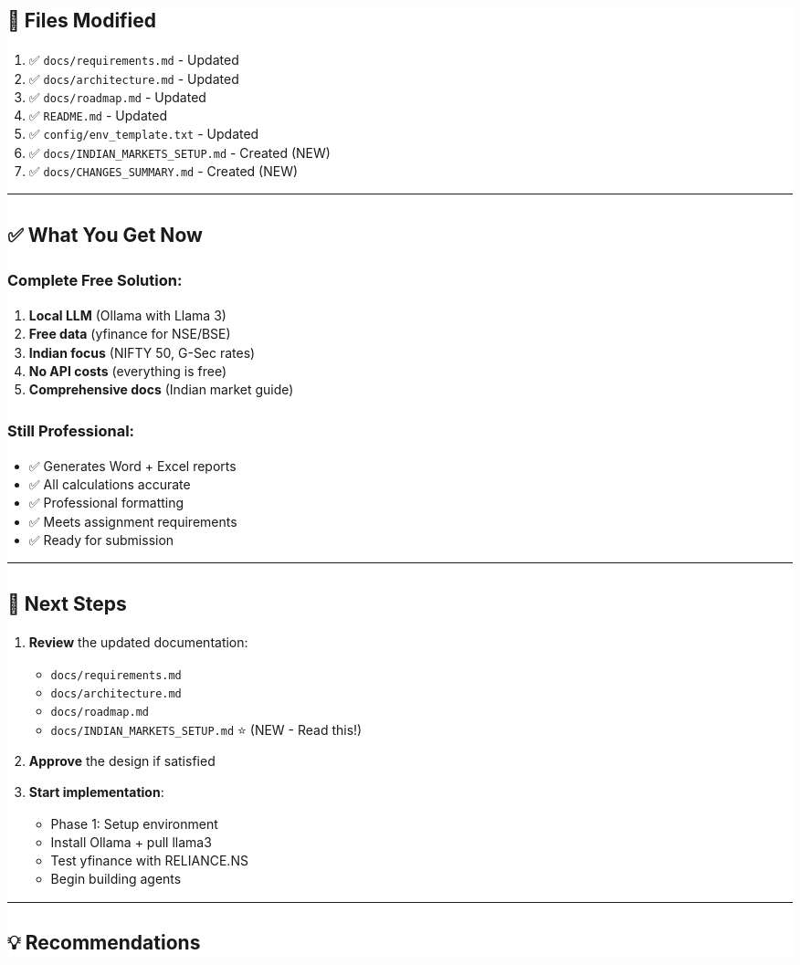 
## 📁 Files Modified

1. ✅ `docs/requirements.md` - Updated
2. ✅ `docs/architecture.md` - Updated
3. ✅ `docs/roadmap.md` - Updated
4. ✅ `README.md` - Updated
5. ✅ `config/env_template.txt` - Updated
6. ✅ `docs/INDIAN_MARKETS_SETUP.md` - Created (NEW)
7. ✅ `docs/CHANGES_SUMMARY.md` - Created (NEW)

---

## ✅ What You Get Now

### Complete Free Solution:
1. **Local LLM** (Ollama with Llama 3)
2. **Free data** (yfinance for NSE/BSE)
3. **Indian focus** (NIFTY 50, G-Sec rates)
4. **No API costs** (everything is free)
5. **Comprehensive docs** (Indian market guide)

### Still Professional:
- ✅ Generates Word + Excel reports
- ✅ All calculations accurate
- ✅ Professional formatting
- ✅ Meets assignment requirements
- ✅ Ready for submission

---

## 🚀 Next Steps

1. **Review** the updated documentation:
   - `docs/requirements.md`
   - `docs/architecture.md`
   - `docs/roadmap.md`
   - `docs/INDIAN_MARKETS_SETUP.md` ⭐ (NEW - Read this!)

2. **Approve** the design if satisfied

3. **Start implementation**:
   - Phase 1: Setup environment
   - Install Ollama + pull llama3
   - Test yfinance with RELIANCE.NS
   - Begin building agents

---

## 💡 Recommendations
